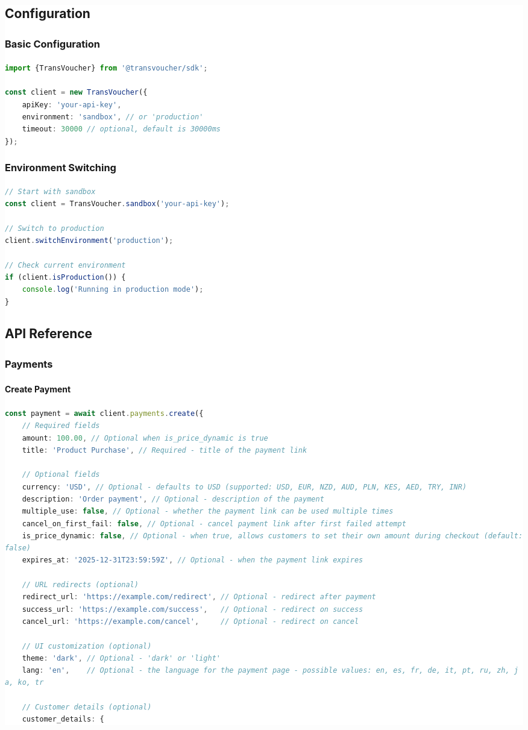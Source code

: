 ## Configuration

### Basic Configuration

```typescript
import {TransVoucher} from '@transvoucher/sdk';

const client = new TransVoucher({
    apiKey: 'your-api-key',
    environment: 'sandbox', // or 'production'
    timeout: 30000 // optional, default is 30000ms
});
```

### Environment Switching

```typescript
// Start with sandbox
const client = TransVoucher.sandbox('your-api-key');

// Switch to production
client.switchEnvironment('production');

// Check current environment
if (client.isProduction()) {
    console.log('Running in production mode');
}
```

## API Reference

### Payments

#### Create Payment

```typescript
const payment = await client.payments.create({
    // Required fields
    amount: 100.00, // Optional when is_price_dynamic is true
    title: 'Product Purchase', // Required - title of the payment link

    // Optional fields
    currency: 'USD', // Optional - defaults to USD (supported: USD, EUR, NZD, AUD, PLN, KES, AED, TRY, INR)
    description: 'Order payment', // Optional - description of the payment
    multiple_use: false, // Optional - whether the payment link can be used multiple times
    cancel_on_first_fail: false, // Optional - cancel payment link after first failed attempt
    is_price_dynamic: false, // Optional - when true, allows customers to set their own amount during checkout (default: false)
    expires_at: '2025-12-31T23:59:59Z', // Optional - when the payment link expires

    // URL redirects (optional)
    redirect_url: 'https://example.com/redirect', // Optional - redirect after payment
    success_url: 'https://example.com/success',   // Optional - redirect on success
    cancel_url: 'https://example.com/cancel',     // Optional - redirect on cancel

    // UI customization (optional)
    theme: 'dark', // Optional - 'dark' or 'light'
    lang: 'en',    // Optional - the language for the payment page - possible values: en, es, fr, de, it, pt, ru, zh, ja, ko, tr

    // Customer details (optional)
    customer_details: {
```